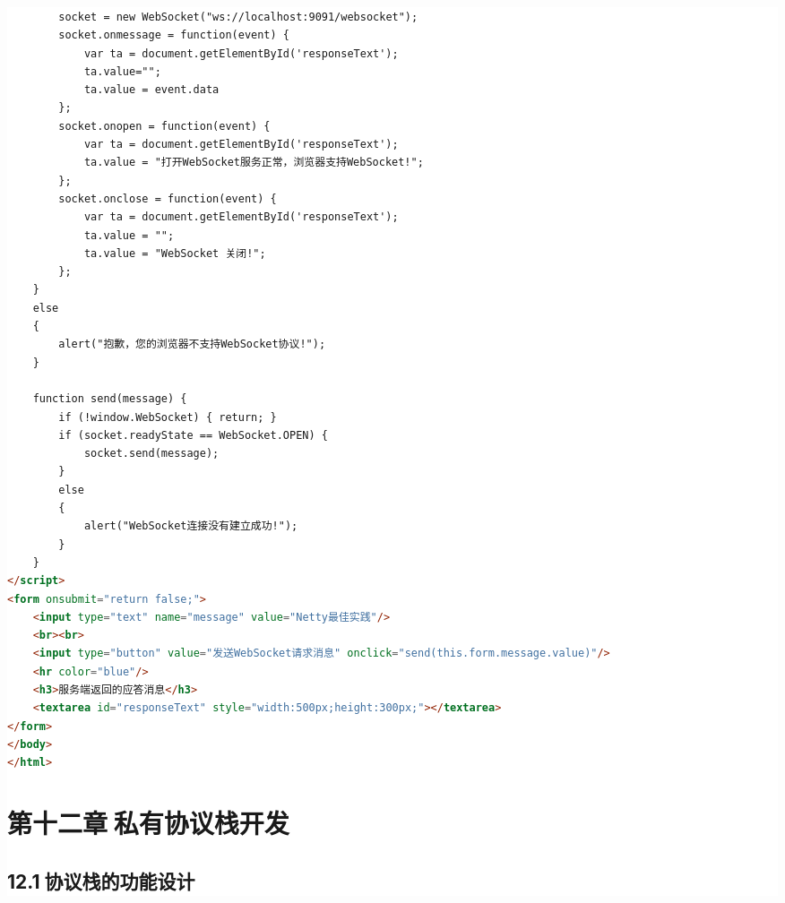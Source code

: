 ```html
        socket = new WebSocket("ws://localhost:9091/websocket");
        socket.onmessage = function(event) {
            var ta = document.getElementById('responseText');
            ta.value="";
            ta.value = event.data
        };
        socket.onopen = function(event) {
            var ta = document.getElementById('responseText');
            ta.value = "打开WebSocket服务正常，浏览器支持WebSocket!";
        };
        socket.onclose = function(event) {
            var ta = document.getElementById('responseText');
            ta.value = "";
            ta.value = "WebSocket 关闭!";
        };
    }
    else
    {
        alert("抱歉，您的浏览器不支持WebSocket协议!");
    }

    function send(message) {
        if (!window.WebSocket) { return; }
        if (socket.readyState == WebSocket.OPEN) {
            socket.send(message);
        }
        else
        {
            alert("WebSocket连接没有建立成功!");
        }
    }
</script>
<form onsubmit="return false;">
    <input type="text" name="message" value="Netty最佳实践"/>
    <br><br>
    <input type="button" value="发送WebSocket请求消息" onclick="send(this.form.message.value)"/>
    <hr color="blue"/>
    <h3>服务端返回的应答消息</h3>
    <textarea id="responseText" style="width:500px;height:300px;"></textarea>
</form>
</body>
</html>
```



# 第十二章 私有协议栈开发

## 12.1 协议栈的功能设计
